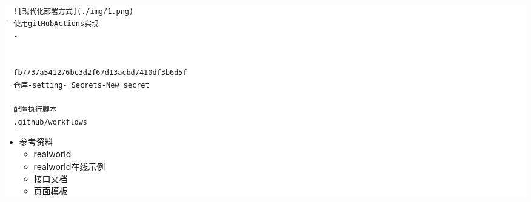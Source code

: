       ![现代化部署方式](./img/1.png)
    - 使用gitHubActions实现
      - 


      fb7737a541276bc3d2f67d13acbd7410df3b6d5f
      仓库-setting- Secrets-New secret

      配置执行脚本
      .github/workflows
        
+ 参考资料
  - [realworld](https://github.com/gothinkster/realworld)
  - [realworld在线示例](https://demo.realworld.io/#/)
  - [接口文档](https://github.com/gothinkster/realworld/tree/master/api)
  - [页面模板](https://github.com/gothinkster/realworld-starter-kit/blob/master/FRONTEND_INSTRUCTIONS.md)